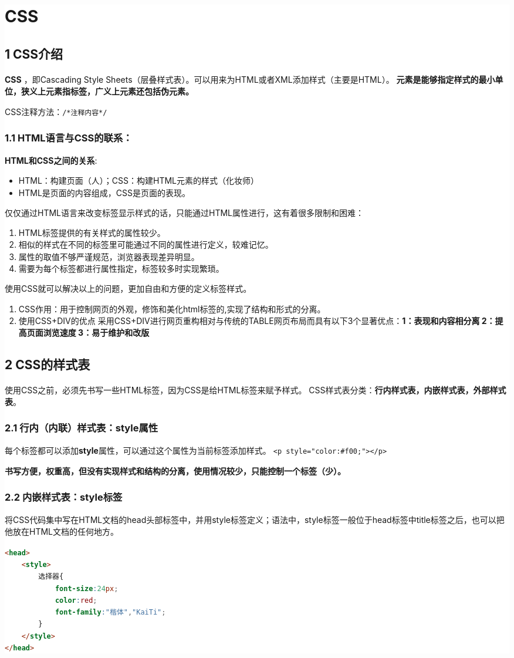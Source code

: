 #    CSS

## 1 CSS介绍

**CSS** ，即Cascading Style Sheets（层叠样式表）。可以用来为HTML或者XML添加样式（主要是HTML）。 
**元素是能够指定样式的最小单位，狭义上元素指标签，广义上元素还包括伪元素。** 

CSS注释方法：`/*注释内容*/ `

### 1.1 HTML语言与CSS的联系：

**HTML和CSS之间的关系**:

- HTML：构建页面（人）；CSS：构建HTML元素的样式（化妆师）
- HTML是页面的内容组成，CSS是页面的表现。

仅仅通过HTML语言来改变标签显示样式的话，只能通过HTML属性进行，这有着很多限制和困难：
1. HTML标签提供的有关样式的属性较少。
2. 相似的样式在不同的标签里可能通过不同的属性进行定义，较难记忆。
3. 属性的取值不够严谨规范，浏览器表现差异明显。
4. 需要为每个标签都进行属性指定，标签较多时实现繁琐。

使用CSS就可以解决以上的问题，更加自由和方便的定义标签样式。
1. CSS作用：用于控制网页的外观，修饰和美化html标签的,实现了结构和形式的分离。
2. 使用CSS+DIV的优点 采用CSS+DIV进行网页重构相对与传统的TABLE网页布局而具有以下3个显著优点：**1：表现和内容相分离 2：提高页面浏览速度 3：易于维护和改版**

## 2 CSS的样式表

使用CSS之前，必须先书写一些HTML标签，因为CSS是给HTML标签来赋予样式。
CSS样式表分类：**行内样式表，内嵌样式表，外部样式表**。

### 2.1 行内（内联）样式表：style属性

每个标签都可以添加**style**属性，可以通过这个属性为当前标签添加样式。 `<p style="color:#f00;"></p>`

**书写方便，权重高，但没有实现样式和结构的分离，使用情况较少，只能控制一个标签（少）。**

### 2.2 内嵌样式表：style标签

将CSS代码集中写在HTML文档的head头部标签中，并用style标签定义；语法中，style标签一般位于head标签中title标签之后，也可以把他放在HTML文档的任何地方。

```html
<head>
    <style>
        选择器{
            font-size:24px;
            color:red;
            font-family:"楷体","KaiTi";
        }
    </style>
</head>
```
